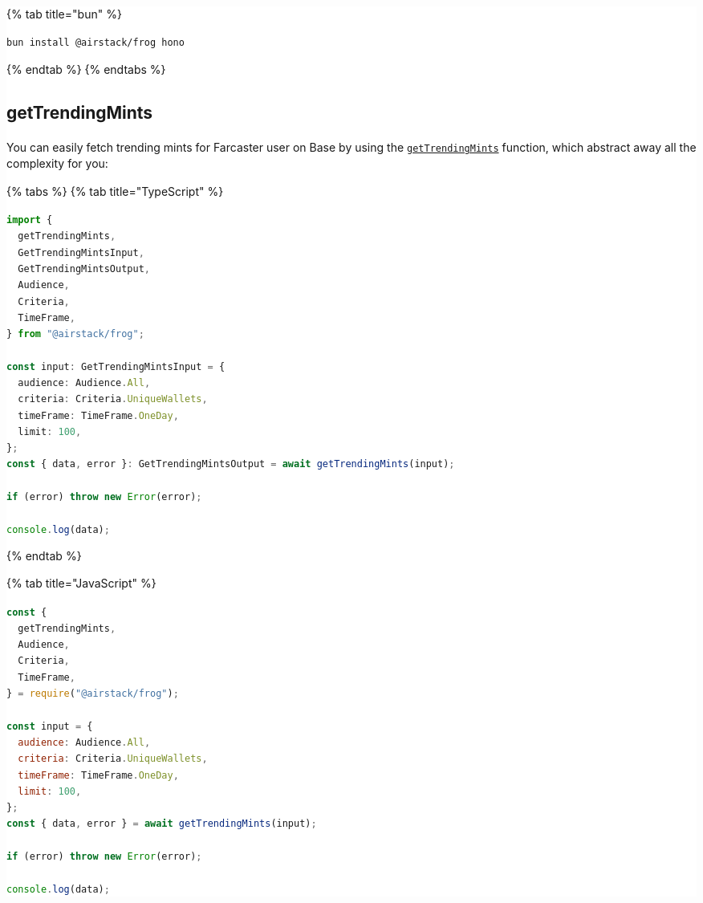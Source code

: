 {% tab title="bun" %}

```bash
bun install @airstack/frog hono
```

{% endtab %}
{% endtabs %}

## getTrendingMints

You can easily fetch trending mints for Farcaster user on Base by using the [`getTrendingMints`](https://github.com/Airstack-xyz/airstack-frames-sdk?tab=readme-ov-file#gettrendingmints) function, which abstract away all the complexity for you:

{% tabs %}
{% tab title="TypeScript" %}

```typescript
import {
  getTrendingMints,
  GetTrendingMintsInput,
  GetTrendingMintsOutput,
  Audience,
  Criteria,
  TimeFrame,
} from "@airstack/frog";

const input: GetTrendingMintsInput = {
  audience: Audience.All,
  criteria: Criteria.UniqueWallets,
  timeFrame: TimeFrame.OneDay,
  limit: 100,
};
const { data, error }: GetTrendingMintsOutput = await getTrendingMints(input);

if (error) throw new Error(error);

console.log(data);
```

{% endtab %}

{% tab title="JavaScript" %}

```javascript
const {
  getTrendingMints,
  Audience,
  Criteria,
  TimeFrame,
} = require("@airstack/frog");

const input = {
  audience: Audience.All,
  criteria: Criteria.UniqueWallets,
  timeFrame: TimeFrame.OneDay,
  limit: 100,
};
const { data, error } = await getTrendingMints(input);

if (error) throw new Error(error);

console.log(data);
```
